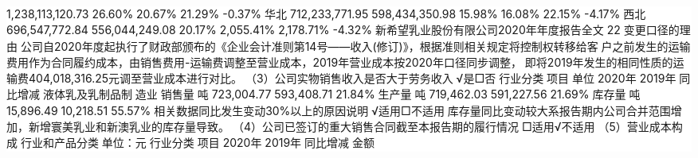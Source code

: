 1,238,113,120.73
26.60%
20.67%
21.29%
-0.37%
华北
712,233,771.95
598,434,350.98
15.98%
16.08%
22.15%
-4.17%
西北
696,547,772.84
556,044,249.08
20.17%
2,055.41%
2,178.71%
-4.32%
新希望乳业股份有限公司2020年年度报告全文
22
变更口径的理由
公司自2020年度起执行了财政部颁布的《企业会计准则第14号——收入(修订)》，根据准则相关规定将控制权转移给客
户之前发生的运输费用作为合同履约成本，由销售费用-运输费调整至营业成本，2019年营业成本按2020年口径同步调整，
即将2019年发生的相同性质的运输费404,018,316.25元调至营业成本进行对比。
（3）公司实物销售收入是否大于劳务收入
√是□否
行业分类
项目
单位
2020年
2019年
同比增减
液体乳及乳制品制
造业
销售量
吨
723,004.77
593,408.71
21.84%
生产量
吨
719,462.03
591,227.56
21.69%
库存量
吨
15,896.49
10,218.51
55.57%
相关数据同比发生变动30%以上的原因说明
√适用□不适用
库存量同比变动较大系报告期内公司合并范围增加，新增寰美乳业和新澳乳业的库存量导致。
（4）公司已签订的重大销售合同截至本报告期的履行情况
□适用√不适用
（5）营业成本构成
行业和产品分类
单位：元
行业分类
项目
2020年
2019年
同比增减
金额